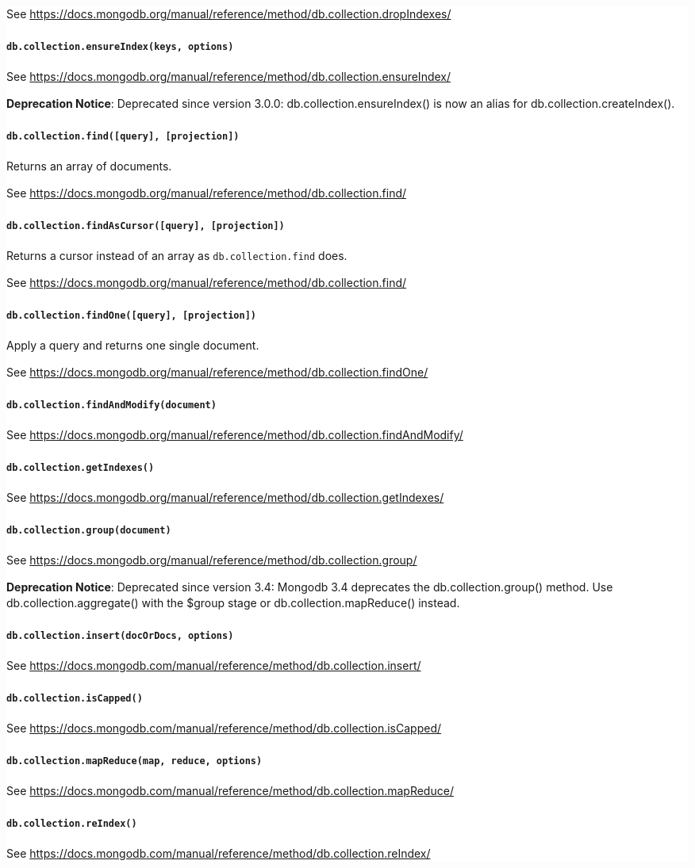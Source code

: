 See https://docs.mongodb.org/manual/reference/method/db.collection.dropIndexes/

#### `db.collection.ensureIndex(keys, options)`

See https://docs.mongodb.org/manual/reference/method/db.collection.ensureIndex/

**Deprecation Notice**: Deprecated since version 3.0.0: db.collection.ensureIndex() is now an alias for db.collection.createIndex().

#### `db.collection.find([query], [projection])`

Returns an array of documents.

See https://docs.mongodb.org/manual/reference/method/db.collection.find/

#### `db.collection.findAsCursor([query], [projection])`

Returns a cursor instead of an array as `db.collection.find` does.

See https://docs.mongodb.org/manual/reference/method/db.collection.find/

#### `db.collection.findOne([query], [projection])`

Apply a query and returns one single document.

See https://docs.mongodb.org/manual/reference/method/db.collection.findOne/

#### `db.collection.findAndModify(document)`

See https://docs.mongodb.org/manual/reference/method/db.collection.findAndModify/

#### `db.collection.getIndexes()`

See https://docs.mongodb.org/manual/reference/method/db.collection.getIndexes/

#### `db.collection.group(document)`

See https://docs.mongodb.org/manual/reference/method/db.collection.group/

**Deprecation Notice**: Deprecated since version 3.4: Mongodb 3.4 deprecates the db.collection.group() method. Use db.collection.aggregate() with the $group stage or db.collection.mapReduce() instead.

#### `db.collection.insert(docOrDocs, options)`

See https://docs.mongodb.com/manual/reference/method/db.collection.insert/

#### `db.collection.isCapped()`

See https://docs.mongodb.com/manual/reference/method/db.collection.isCapped/

#### `db.collection.mapReduce(map, reduce, options)`

See https://docs.mongodb.com/manual/reference/method/db.collection.mapReduce/

#### `db.collection.reIndex()`

See https://docs.mongodb.com/manual/reference/method/db.collection.reIndex/
